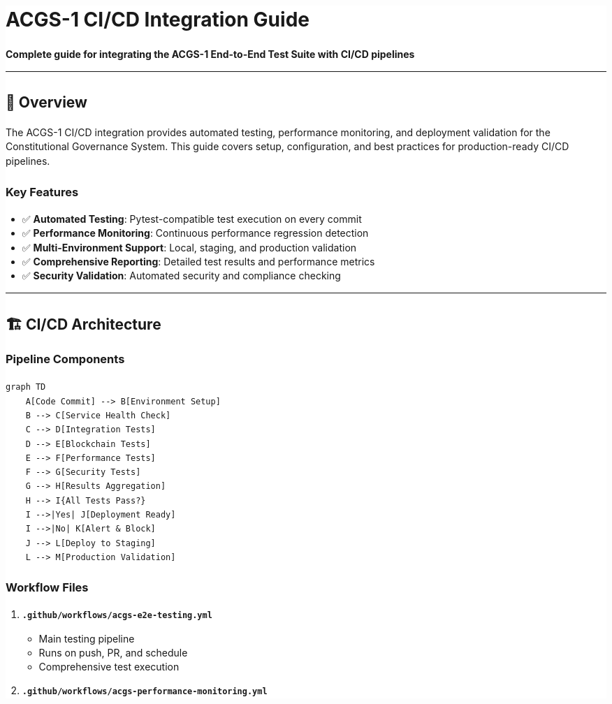 # ACGS-1 CI/CD Integration Guide

**Complete guide for integrating the ACGS-1 End-to-End Test Suite with CI/CD pipelines**

---

## 🎯 Overview

The ACGS-1 CI/CD integration provides automated testing, performance monitoring, and deployment validation for the Constitutional Governance System. This guide covers setup, configuration, and best practices for production-ready CI/CD pipelines.

### **Key Features**

- ✅ **Automated Testing**: Pytest-compatible test execution on every commit
- ✅ **Performance Monitoring**: Continuous performance regression detection
- ✅ **Multi-Environment Support**: Local, staging, and production validation
- ✅ **Comprehensive Reporting**: Detailed test results and performance metrics
- ✅ **Security Validation**: Automated security and compliance checking

---

## 🏗️ CI/CD Architecture

### **Pipeline Components**

```mermaid
graph TD
    A[Code Commit] --> B[Environment Setup]
    B --> C[Service Health Check]
    C --> D[Integration Tests]
    D --> E[Blockchain Tests]
    E --> F[Performance Tests]
    F --> G[Security Tests]
    G --> H[Results Aggregation]
    H --> I{All Tests Pass?}
    I -->|Yes| J[Deployment Ready]
    I -->|No| K[Alert & Block]
    J --> L[Deploy to Staging]
    L --> M[Production Validation]
```

### **Workflow Files**

1. **`.github/workflows/acgs-e2e-testing.yml`**

   - Main testing pipeline
   - Runs on push, PR, and schedule
   - Comprehensive test execution

2. **`.github/workflows/acgs-performance-monitoring.yml`**
